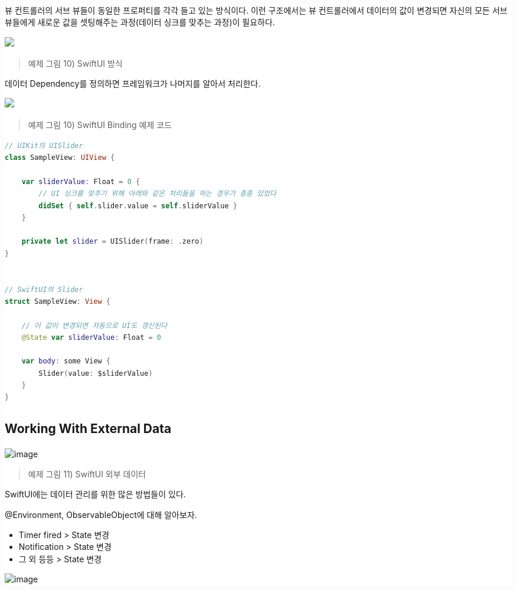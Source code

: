 뷰 컨트롤러의 서브 뷰들이 동일한 프로퍼티를 각각 들고 있는 방식이다. 이런 구조에서는 뷰 컨트롤러에서 데이터의 값이 변경되면 자신의 모든 서브 뷰들에게 새로운 값을 셋팅해주는 과정(데이터 싱크를 맞추는 과정)이 필요하다.

![](https://i.imgur.com/76qXsFH.png)

> 예제 그림 10) SwiftUI 방식

데이터 Dependency를 정의하면 프레임워크가 나머지를 알아서 처리한다.

![](https://i.imgur.com/LwK1Rs4.png)
> 예제 그림 10) SwiftUI Binding 예제 코드

```swift 
// UIKit의 UISlider
class SampleView: UIView {
    
    var sliderValue: Float = 0 {
        // UI 싱크를 맞추기 위해 아래와 같은 처리들을 하는 경우가 종종 있었다
        didSet { self.slider.value = self.sliderValue }
    }
    
    private let slider = UISlider(frame: .zero)
}


// SwiftUI의 Slider
struct SampleView: View {
    
    // 이 값이 변경되면 자동으로 UI도 갱신된다
    @State var sliderValue: Float = 0
    
    var body: some View {
        Slider(value: $sliderValue)
    }
}

```


## Working With External Data

![image](https://github.com/derrickkim0109/WWDC-Study/assets/59466342/85357c84-437a-45bd-b68a-35ccb4a9a764)

> 예제 그림 11) SwiftUI 외부 데이터

SwiftUI에는 데이터 관리를 위한 많은 방법들이 있다. 

@Environment, ObservableObject에 대해 알아보자. 

- Timer fired > State 변경
- Notification > State 변경
- 그 외 등등 > State 변경


![image](https://github.com/derrickkim0109/WWDC-Study/assets/59466342/6862756e-4398-40c9-8272-67eb043dfc12)

